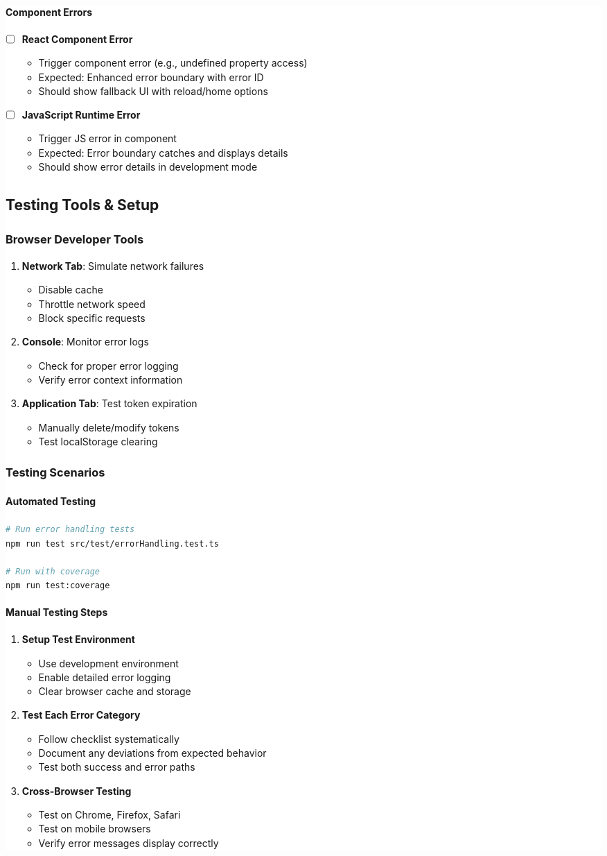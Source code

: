 #### Component Errors
- [ ] **React Component Error**
  - Trigger component error (e.g., undefined property access)
  - Expected: Enhanced error boundary with error ID
  - Should show fallback UI with reload/home options

- [ ] **JavaScript Runtime Error**
  - Trigger JS error in component
  - Expected: Error boundary catches and displays details
  - Should show error details in development mode

## Testing Tools & Setup

### Browser Developer Tools
1. **Network Tab**: Simulate network failures
   - Disable cache
   - Throttle network speed
   - Block specific requests

2. **Console**: Monitor error logs
   - Check for proper error logging
   - Verify error context information

3. **Application Tab**: Test token expiration
   - Manually delete/modify tokens
   - Test localStorage clearing

### Testing Scenarios

#### Automated Testing
```bash
# Run error handling tests
npm run test src/test/errorHandling.test.ts

# Run with coverage
npm run test:coverage
```

#### Manual Testing Steps
1. **Setup Test Environment**
   - Use development environment
   - Enable detailed error logging
   - Clear browser cache and storage

2. **Test Each Error Category**
   - Follow checklist systematically
   - Document any deviations from expected behavior
   - Test both success and error paths

3. **Cross-Browser Testing**
   - Test on Chrome, Firefox, Safari
   - Test on mobile browsers
   - Verify error messages display correctly
